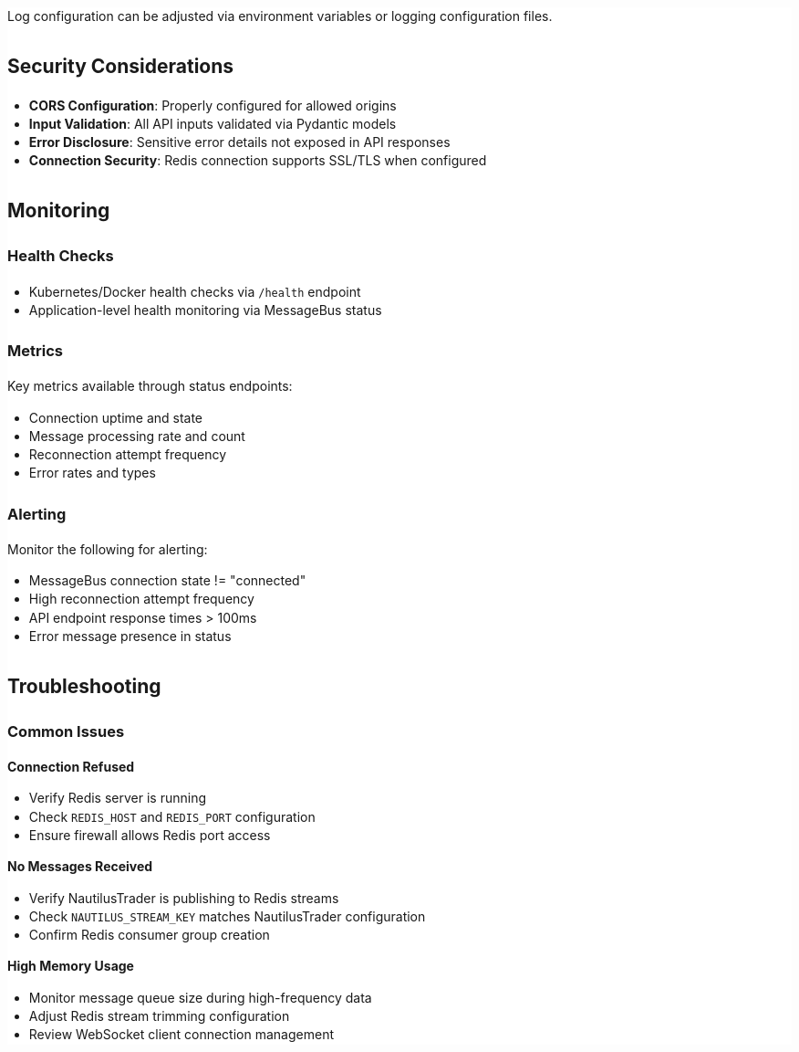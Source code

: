 Log configuration can be adjusted via environment variables or logging configuration files.

## Security Considerations

- **CORS Configuration**: Properly configured for allowed origins
- **Input Validation**: All API inputs validated via Pydantic models
- **Error Disclosure**: Sensitive error details not exposed in API responses
- **Connection Security**: Redis connection supports SSL/TLS when configured

## Monitoring

### Health Checks

- Kubernetes/Docker health checks via `/health` endpoint
- Application-level health monitoring via MessageBus status

### Metrics

Key metrics available through status endpoints:

- Connection uptime and state
- Message processing rate and count
- Reconnection attempt frequency
- Error rates and types

### Alerting

Monitor the following for alerting:

- MessageBus connection state != "connected"
- High reconnection attempt frequency
- API endpoint response times > 100ms
- Error message presence in status

## Troubleshooting

### Common Issues

**Connection Refused**
- Verify Redis server is running
- Check `REDIS_HOST` and `REDIS_PORT` configuration
- Ensure firewall allows Redis port access

**No Messages Received**
- Verify NautilusTrader is publishing to Redis streams
- Check `NAUTILUS_STREAM_KEY` matches NautilusTrader configuration
- Confirm Redis consumer group creation

**High Memory Usage**
- Monitor message queue size during high-frequency data
- Adjust Redis stream trimming configuration
- Review WebSocket client connection management

